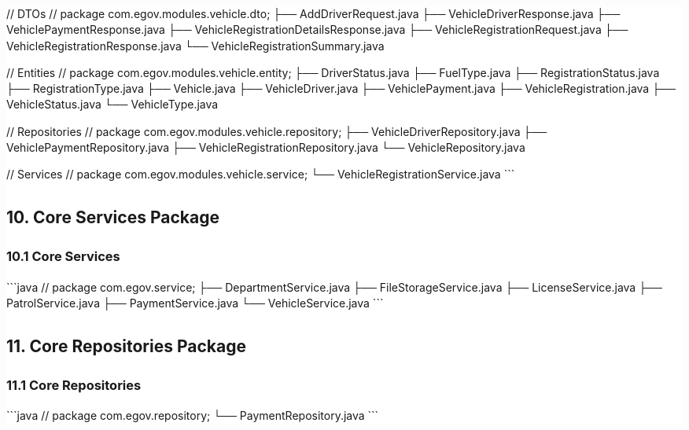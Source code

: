// DTOs
// package com.egov.modules.vehicle.dto;
├── AddDriverRequest.java
├── VehicleDriverResponse.java
├── VehiclePaymentResponse.java
├── VehicleRegistrationDetailsResponse.java
├── VehicleRegistrationRequest.java
├── VehicleRegistrationResponse.java
└── VehicleRegistrationSummary.java

// Entities
// package com.egov.modules.vehicle.entity;
├── DriverStatus.java
├── FuelType.java
├── RegistrationStatus.java
├── RegistrationType.java
├── Vehicle.java
├── VehicleDriver.java
├── VehiclePayment.java
├── VehicleRegistration.java
├── VehicleStatus.java
└── VehicleType.java

// Repositories
// package com.egov.modules.vehicle.repository;
├── VehicleDriverRepository.java
├── VehiclePaymentRepository.java
├── VehicleRegistrationRepository.java
└── VehicleRepository.java

// Services
// package com.egov.modules.vehicle.service;
└── VehicleRegistrationService.java
\`\`\`

## 10. Core Services Package

### 10.1 Core Services
\`\`\`java
// package com.egov.service;
├── DepartmentService.java
├── FileStorageService.java
├── LicenseService.java
├── PatrolService.java
├── PaymentService.java
└── VehicleService.java
\`\`\`

## 11. Core Repositories Package

### 11.1 Core Repositories
\`\`\`java
// package com.egov.repository;
└── PaymentRepository.java
\`\`\`
